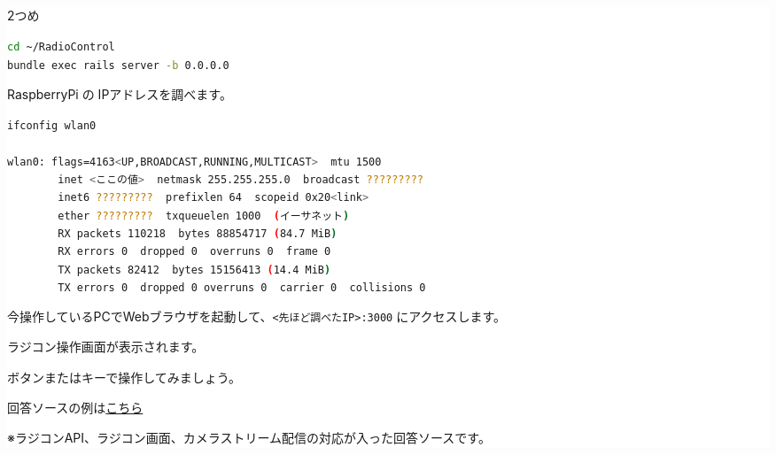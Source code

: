 2つめ
```bash
cd ~/RadioControl
bundle exec rails server -b 0.0.0.0
```

RaspberryPi の IPアドレスを調べます。

```bash
ifconfig wlan0

wlan0: flags=4163<UP,BROADCAST,RUNNING,MULTICAST>  mtu 1500
        inet <ここの値>  netmask 255.255.255.0  broadcast ?????????
        inet6 ?????????  prefixlen 64  scopeid 0x20<link>
        ether ?????????  txqueuelen 1000  (イーサネット)
        RX packets 110218  bytes 88854717 (84.7 MiB)
        RX errors 0  dropped 0  overruns 0  frame 0
        TX packets 82412  bytes 15156413 (14.4 MiB)
        TX errors 0  dropped 0 overruns 0  carrier 0  collisions 0
```

今操作しているPCでWebブラウザを起動して、`<先ほど調べたIP>:3000` にアクセスします。

ラジコン操作画面が表示されます。

ボタンまたはキーで操作してみましょう。

回答ソースの例は[こちら](https://github.com/libertyfish-co/ruby-hw/blob/master/answers/web_radio_controller/RadioControl)

※ラジコンAPI、ラジコン画面、カメラストリーム配信の対応が入った回答ソースです。
